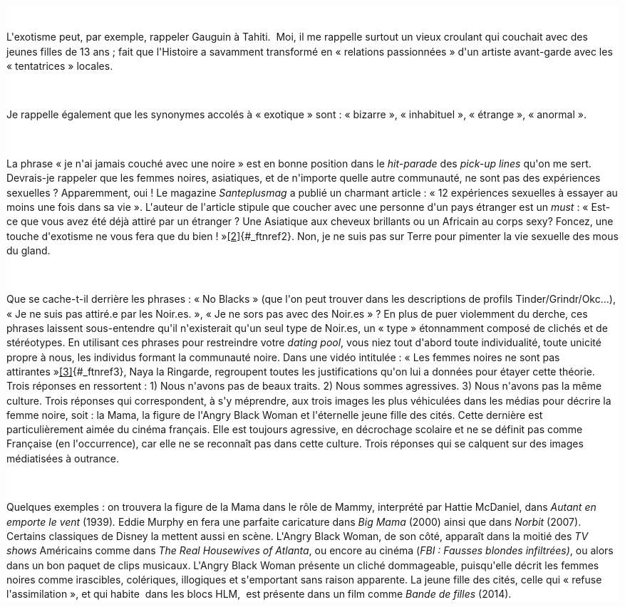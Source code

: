  

L'exotisme peut, par exemple, rappeler Gauguin à Tahiti.  Moi, il me
rappelle surtout un vieux croulant qui couchait avec des jeunes filles
de 13 ans ; fait que l'Histoire a savamment transformé en « relations
passionnées » d'un artiste avant-garde avec les « tentatrices » locales.

 

Je rappelle également que les synonymes accolés à « exotique » sont :
« bizarre », « inhabituel », « étrange », « anormal ».

 

La phrase « je n'ai jamais couché avec une noire » est en bonne position
dans le *hit-parade* des *pick-up lines* qu'on me sert. Devrais-je
rappeler que les femmes noires, asiatiques, et de n'importe quelle autre
communauté, ne sont pas des expériences sexuelles ? Apparemment, oui !
Le magazine *Santeplusmag* a publié un charmant article : « 12
expériences sexuelles à essayer au moins une fois dans sa vie ».
L'auteur de l'article stipule que coucher avec une personne d'un pays
étranger est un *must* : « Est-ce que vous avez été déjà attiré par un
étranger ? Une Asiatique aux cheveux brillants ou un Africain au corps
sexy? Foncez, une touche d'exotisme ne vous fera que du
bien ! »[\[2\]](#_ftn2){#_ftnref2}. Non, je ne suis pas sur Terre pour
pimenter la vie sexuelle des mous du gland.

 

Que se cache-t-il derrière les phrases : « No Blacks » (que l'on peut
trouver dans les descriptions de profils Tinder/Grindr/Okc...), « Je ne
suis pas attiré.e par les Noir.es. », « Je ne sors pas avec des
Noir.es » ? En plus de puer violemment du derche, ces phrases laissent
sous-entendre qu'il n'existerait qu'un seul type de Noir.es, un « type »
étonnamment composé de clichés et de stéréotypes. En utilisant ces
phrases pour restreindre votre *dating pool*, vous niez tout d'abord
toute individualité, toute unicité propre à nous, les individus formant
la communauté noire. Dans une vidéo intitulée : « Les femmes noires ne
sont pas attirantes »[\[3\]](#_ftn3){#_ftnref3}, Naya la Ringarde,
regroupent toutes les justifications qu'on lui a données pour étayer
cette théorie. Trois réponses en ressortent : 1) Nous n'avons pas de
beaux traits. 2) Nous sommes agressives. 3) Nous n'avons pas la même
culture. Trois réponses qui correspondent, à s'y méprendre, aux trois
images les plus véhiculées dans les médias pour décrire la femme noire,
soit : la Mama, la figure de l'Angry Black Woman et l'éternelle jeune
fille des cités. Cette dernière est particulièrement aimée du cinéma
français. Elle est toujours agressive, en décrochage scolaire et ne se
définit pas comme Française (en l'occurrence), car elle ne se reconnaît
pas dans cette culture. Trois réponses qui se calquent sur des images
médiatisées à outrance.

 

Quelques exemples : on trouvera la figure de la Mama dans le rôle de
Mammy, interprété par Hattie McDaniel, dans *Autant en emporte le vent*
(1939)*.* Eddie Murphy en fera une parfaite caricature dans *Big Mama*
(2000) ainsi que dans *Norbit* (2007). Certains classiques de Disney la
mettent aussi en scène. L'Angry Black Woman, de son côté, apparaît dans
la moitié des *TV shows* Américains comme dans *The Real Housewives of
Atlanta*, ou encore au cinéma (*FBI : Fausses blondes infiltrées)*, ou
alors dans un bon paquet de clips musicaux. L'Angry Black Woman présente
un cliché dommageable, puisqu'elle décrit les femmes noires comme
irascibles, colériques, illogiques et s'emportant sans raison apparente.
La jeune fille des cités, celle qui « refuse l'assimilation », et qui
habite  dans les blocs HLM,  est présente dans un film comme *Bande de
filles* (2014).
